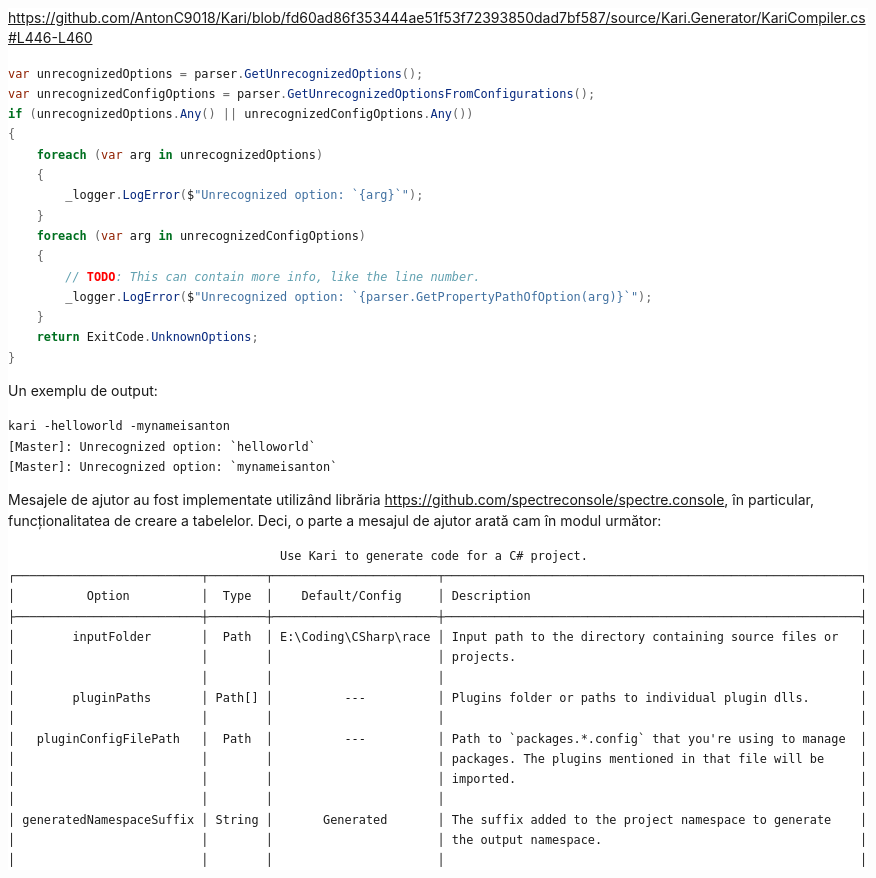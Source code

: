 https://github.com/AntonC9018/Kari/blob/fd60ad86f353444ae51f53f72393850dad7bf587/source/Kari.Generator/KariCompiler.cs#L446-L460

```csharp
var unrecognizedOptions = parser.GetUnrecognizedOptions();
var unrecognizedConfigOptions = parser.GetUnrecognizedOptionsFromConfigurations();
if (unrecognizedOptions.Any() || unrecognizedConfigOptions.Any())
{
    foreach (var arg in unrecognizedOptions)
    {
        _logger.LogError($"Unrecognized option: `{arg}`");
    }
    foreach (var arg in unrecognizedConfigOptions)
    {
        // TODO: This can contain more info, like the line number.
        _logger.LogError($"Unrecognized option: `{parser.GetPropertyPathOfOption(arg)}`");
    }
    return ExitCode.UnknownOptions;
}
```

Un exemplu de output:

```
kari -helloworld -mynameisanton
[Master]: Unrecognized option: `helloworld`
[Master]: Unrecognized option: `mynameisanton`
```

Mesajele de ajutor au fost implementate utilizând librăria https://github.com/spectreconsole/spectre.console, în particular, funcționalitatea de creare a tabelelor.
Deci, o parte a mesajul de ajutor arată cam în modul următor:

```
                                      Use Kari to generate code for a C# project.
┌──────────────────────────┬────────┬───────────────────────┬──────────────────────────────────────────────────────────┐
│          Option          │  Type  │    Default/Config     │ Description                                              │
├──────────────────────────┼────────┼───────────────────────┼──────────────────────────────────────────────────────────┤
│        inputFolder       │  Path  │ E:\Coding\CSharp\race │ Input path to the directory containing source files or   │
│                          │        │                       │ projects.                                                │
│                          │        │                       │                                                          │
│        pluginPaths       │ Path[] │          ---          │ Plugins folder or paths to individual plugin dlls.       │
│                          │        │                       │                                                          │
│   pluginConfigFilePath   │  Path  │          ---          │ Path to `packages.*.config` that you're using to manage  │
│                          │        │                       │ packages. The plugins mentioned in that file will be     │
│                          │        │                       │ imported.                                                │
│                          │        │                       │                                                          │
│ generatedNamespaceSuffix │ String │       Generated       │ The suffix added to the project namespace to generate    │
│                          │        │                       │ the output namespace.                                    │
│                          │        │                       │                                                          │
```
